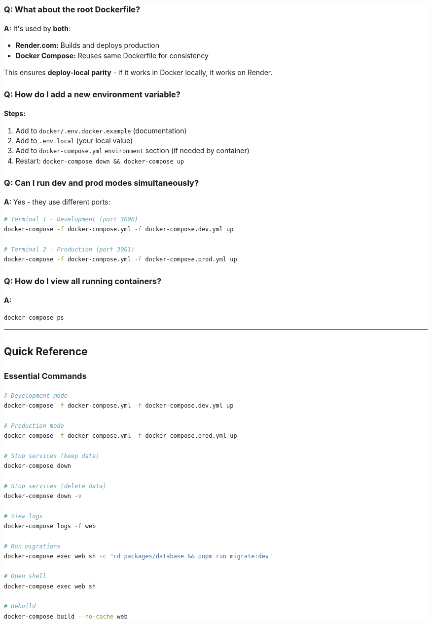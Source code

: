 ### Q: What about the root Dockerfile?

**A:** It's used by **both**:
- **Render.com:** Builds and deploys production
- **Docker Compose:** Reuses same Dockerfile for consistency

This ensures **deploy-local parity** - if it works in Docker locally, it works on Render.

### Q: How do I add a new environment variable?

**Steps:**
1. Add to `docker/.env.docker.example` (documentation)
2. Add to `.env.local` (your local value)
3. Add to `docker-compose.yml` `environment` section (if needed by container)
4. Restart: `docker-compose down && docker-compose up`

### Q: Can I run dev and prod modes simultaneously?

**A:** Yes - they use different ports:
```bash
# Terminal 1 - Development (port 3000)
docker-compose -f docker-compose.yml -f docker-compose.dev.yml up

# Terminal 2 - Production (port 3001)
docker-compose -f docker-compose.yml -f docker-compose.prod.yml up
```

### Q: How do I view all running containers?

**A:**
```bash
docker-compose ps
```

---

## Quick Reference

### Essential Commands

```bash
# Development mode
docker-compose -f docker-compose.yml -f docker-compose.dev.yml up

# Production mode
docker-compose -f docker-compose.yml -f docker-compose.prod.yml up

# Stop services (keep data)
docker-compose down

# Stop services (delete data)
docker-compose down -v

# View logs
docker-compose logs -f web

# Run migrations
docker-compose exec web sh -c "cd packages/database && pnpm run migrate:dev"

# Open shell
docker-compose exec web sh

# Rebuild
docker-compose build --no-cache web
```
